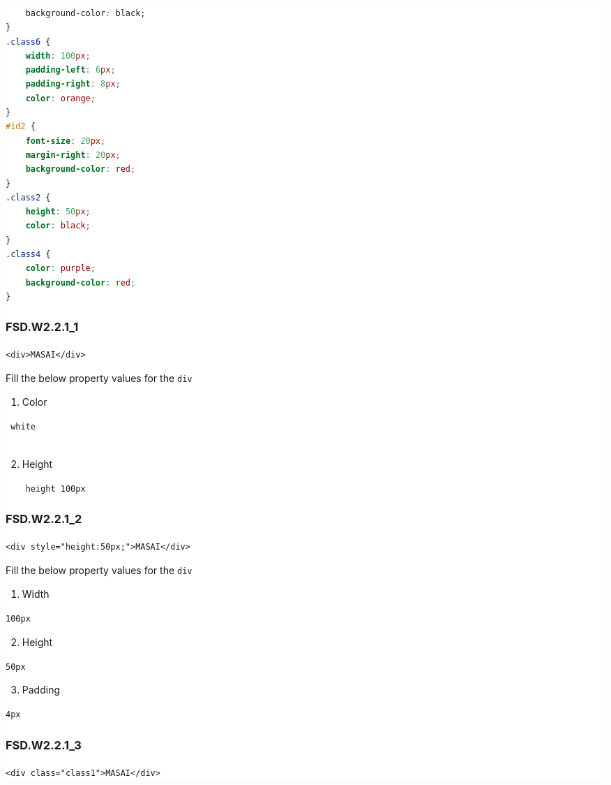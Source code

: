 ```css
    background-color: black;
}
.class6 {
    width: 100px;
    padding-left: 6px;
    padding-right: 8px;
    color: orange;
}
#id2 {
    font-size: 20px;
    margin-right: 20px;
    background-color: red;
}
.class2 {
    height: 50px;
    color: black;
}
.class4 {
    color: purple;
    background-color: red;
}
```



### FSD.W2.2.1_1

```
<div>MASAI</div>
```
Fill the below property values for the `div`
1. Color
``` 
 white
  
```
2. Height
```
    height 100px

```

### FSD.W2.2.1_2

```
<div style="height:50px;">MASAI</div>
```
Fill the below property values for the `div`
1. Width
```
100px

```
2. Height
```
50px	

```
3. Padding
``` 
4px

```
### FSD.W2.2.1_3
```
<div class="class1">MASAI</div>
```